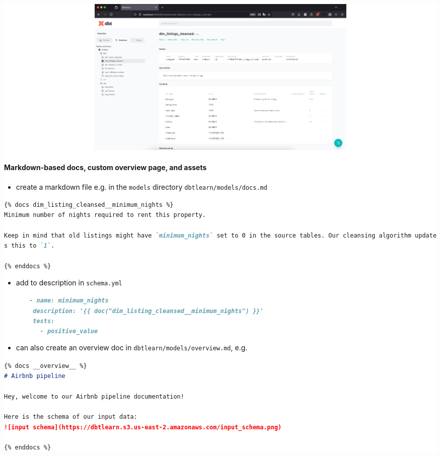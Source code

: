 <center><img src="/assets/images/learning-log/dbt-docs.png" alt="dbt-docs" width="500"/></center>

#### Markdown-based docs, custom overview page, and assets

- create a markdown file e.g. in the `models` directory `dbtlearn/models/docs.md`

```markdown
{​% docs dim_listing_cleansed__minimum_nights %​}
Minimum number of nights required to rent this property.

Keep in mind that old listings might have `minimum_nights` set to 0 in the source tables. Our cleansing algorithm updates this to `1`.

{​% enddocs %​}
```

- add to description in `schema.yml`

```markdown
       - name: minimum_nights
        description: '{​{ doc("dim_listing_cleansed__minimum_nights") }​}'
        tests:
          - positive_value
```

- can also create an overview doc in `dbtlearn/models/overview.md`, e.g.

```markdown
{​% docs __overview__ %​}
# Airbnb pipeline

Hey, welcome to our Airbnb pipeline documentation!

Here is the schema of our input data:
![input schema](https://dbtlearn.s3.us-east-2.amazonaws.com/input_schema.png)

{​% enddocs %​}
```
